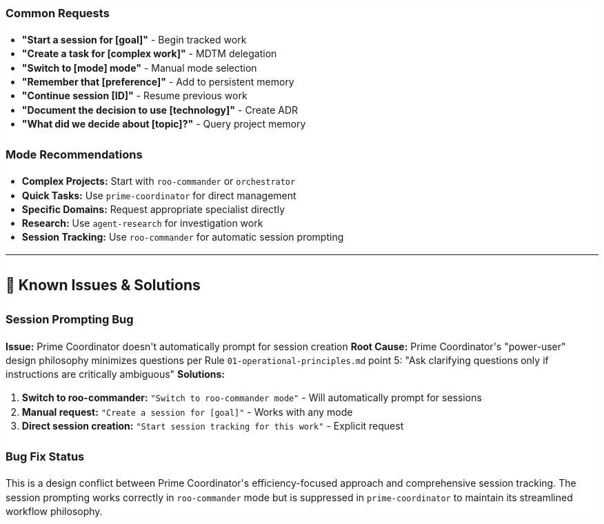 ### **Common Requests**
- **"Start a session for [goal]"** - Begin tracked work
- **"Create a task for [complex work]"** - MDTM delegation  
- **"Switch to [mode] mode"** - Manual mode selection
- **"Remember that [preference]"** - Add to persistent memory
- **"Continue session [ID]"** - Resume previous work
- **"Document the decision to use [technology]"** - Create ADR
- **"What did we decide about [topic]?"** - Query project memory

### **Mode Recommendations**
- **Complex Projects:** Start with `roo-commander` or `orchestrator`
- **Quick Tasks:** Use `prime-coordinator` for direct management  
- **Specific Domains:** Request appropriate specialist directly
- **Research:** Use `agent-research` for investigation work
- **Session Tracking:** Use `roo-commander` for automatic session prompting

---

## 🐛 Known Issues & Solutions

### **Session Prompting Bug**
**Issue:** Prime Coordinator doesn't automatically prompt for session creation
**Root Cause:** Prime Coordinator's "power-user" design philosophy minimizes questions per Rule `01-operational-principles.md` point 5: "Ask clarifying questions only if instructions are critically ambiguous"
**Solutions:**
1. **Switch to roo-commander:** `"Switch to roo-commander mode"` - Will automatically prompt for sessions
2. **Manual request:** `"Create a session for [goal]"` - Works with any mode
3. **Direct session creation:** `"Start session tracking for this work"` - Explicit request

### **Bug Fix Status**  
This is a design conflict between Prime Coordinator's efficiency-focused approach and comprehensive session tracking. The session prompting works correctly in `roo-commander` mode but is suppressed in `prime-coordinator` to maintain its streamlined workflow philosophy.